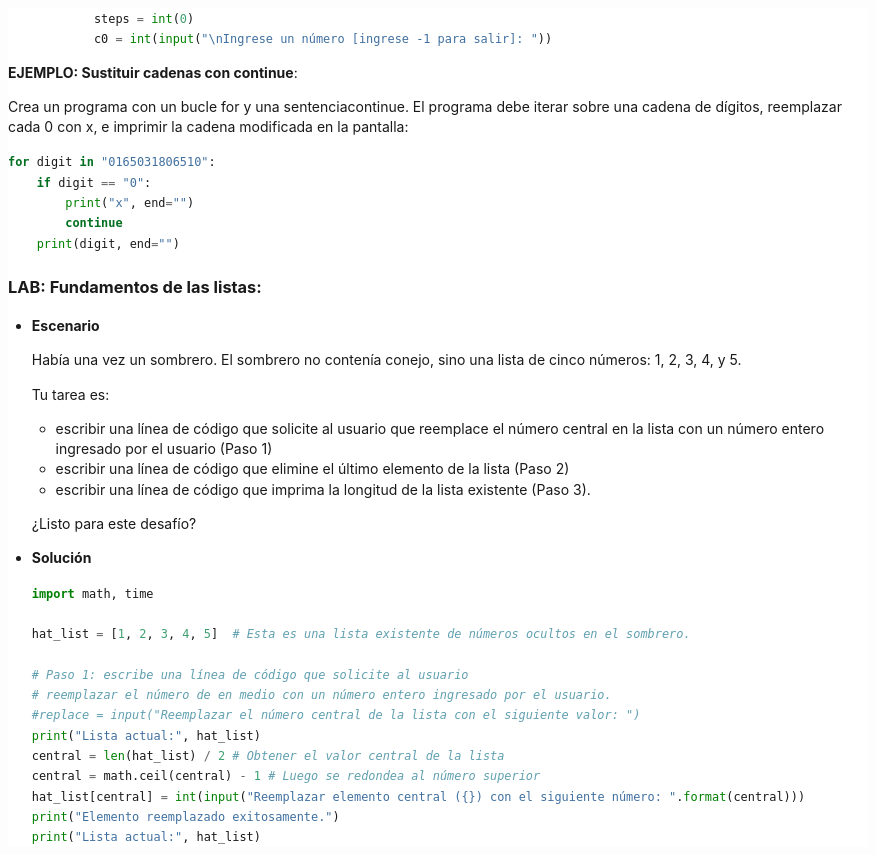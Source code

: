```python
            steps = int(0)
            c0 = int(input("\nIngrese un número [ingrese -1 para salir]: "))
```

**EJEMPLO: Sustituir cadenas con continue**: 

Crea un programa con un bucle for y una sentenciacontinue. El programa debe iterar sobre una cadena de dígitos, reemplazar cada 0 con x, e imprimir la cadena modificada en la pantalla:

```python
for digit in "0165031806510":
    if digit == "0":
        print("x", end="")
        continue
    print(digit, end="")
```

### **LAB: Fundamentos de las listas**:

- **Escenario**
    
    Había una vez un sombrero. El sombrero no contenía conejo, sino una lista de cinco números: 1, 2, 3, 4, y 5.
    
    Tu tarea es:
    
    - escribir una línea de código que solicite al usuario que reemplace el número central en la lista con un número entero ingresado por el usuario (Paso 1)
    - escribir una línea de código que elimine el último elemento de la lista (Paso 2)
    - escribir una línea de código que imprima la longitud de la lista existente (Paso 3).
    
    ¿Listo para este desafío?
    
- **Solución**
    
    ```python
    import math, time
    
    hat_list = [1, 2, 3, 4, 5]  # Esta es una lista existente de números ocultos en el sombrero.
    
    # Paso 1: escribe una línea de código que solicite al usuario
    # reemplazar el número de en medio con un número entero ingresado por el usuario.
    #replace = input("Reemplazar el número central de la lista con el siguiente valor: ")
    print("Lista actual:", hat_list)
    central = len(hat_list) / 2 # Obtener el valor central de la lista
    central = math.ceil(central) - 1 # Luego se redondea al número superior
    hat_list[central] = int(input("Reemplazar elemento central ({}) con el siguiente número: ".format(central)))
    print("Elemento reemplazado exitosamente.")
    print("Lista actual:", hat_list)
    